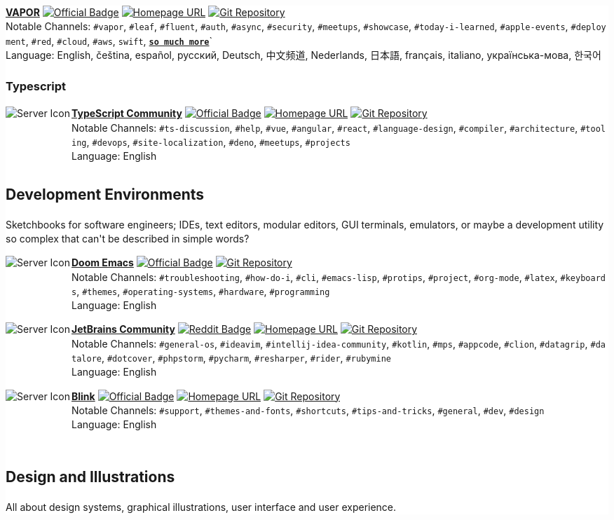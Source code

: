 [__VAPOR__](https://discord.com/invite/vapor) [<img height="16px" width="16px" alt="Official Badge" src="images/badges/official.png">](badges.md#official-identification-badge) [<img height="16px" width="16px" alt="Homepage URL" src="images/badges/homepage.png">](https://vapor.codes/) [<img height="16px" width="16px" alt="Git Repository" src="images/badges/git.png">](https://github.com/vapor/vapor) \
Notable Channels: `#vapor`, `#leaf`, `#fluent`, `#auth`, `#async`, `#security`, `#meetups`, `#showcase`, `#today-i-learned`, `#apple-events`, `#deployment`, `#red`, `#cloud`, `#aws`, `swift`, **[`so much more`](badges.md#so-much-more)**` \
Language: English, čeština, español, русский, Deutsch, 中文频道, Nederlands, 日本語, français, italiano, українська-мова, 한국어

### Typescript

<img align="left" height="94px" width="94px" alt="Server Icon" src="images/server_icons/typescript_community.png" />

[__TypeScript Community__](https://discord.com/invite/typescript) [<img height="16px" width="16px" alt="Official Badge" src="images/badges/official.png">](badges.md#official-identification-badge) [<img height="16px" width="16px" alt="Homepage URL" src="images/badges/homepage.png">](https://www.typescriptlang.org/) [<img height="16px" width="16px" alt="Git Repository" src="images/badges/git.png">](https://github.com/typescript-community) \
Notable Channels: `#ts-discussion`, `#help`, `#vue`, `#angular`, `#react`, `#language-design`, `#compiler`, `#architecture`, `#tooling`, `#devops`, `#site-localization`, `#deno`, `#meetups`, `#projects` \
Language: English

## Development Environments

Sketchbooks for software engineers; IDEs, text editors, modular editors, GUI terminals, emulators, or maybe a development utility so complex that can't be described in simple words?

<img align="left" height="94px" width="94px" alt="Server Icon" src="images/server_icons/doom_emacs.png" />

[__Doom Emacs__](https://discord.com/invite/qvGgnVx) [<img height="16px" width="16px" alt="Official Badge" src="images/badges/official.png">](badges.md#official-identification-badge) [<img height="16px" width="16px" alt="Git Repository" src="images/badges/git.png">](https://github.com/hlissner/doom-emacs) \
Notable Channels: `#troubleshooting`, `#how-do-i`, `#cli`, `#emacs-lisp`, `#protips`, `#project`, `#org-mode`, `#latex`, `#keyboards`, `#themes`, `#operating-systems`, `#hardware`, `#programming` \
Language: English

<img align="left" height="94px" width="94px" alt="Server Icon" src="images/server_icons/jetbrains_community.png" />

[__JetBrains Community__](https://discord.com/invite/yBQKN5b) [<img height="16px" width="16px" alt="Reddit Badge" src="images/badges/reddit.png">](badges.md#reddit-badge) [<img height="16px" width="16px" alt="Homepage URL" src="images/badges/homepage.png">](https://jetbrains-community.github.io/) [<img height="16px" width="16px" alt="Git Repository" src="images/badges/git.png">](https://github.com/JetBrains-Community) \
Notable Channels: `#general-os`, `#ideavim`, `#intellij-idea-community`, `#kotlin`, `#mps`, `#appcode`, `#clion`, `#datagrip`, `#datalore`, `#dotcover`, `#phpstorm`, `#pycharm`, `#resharper`, `#rider`, `#rubymine` \
Language: English

<img align="left" height="94px" width="94px" alt="Server Icon" src="images/server_icons/blink.png" />

[__Blink__](https://discord.com/invite/ZTtMfvK) [<img height="16px" width="16px" alt="Official Badge" src="images/badges/official.png">](badges.md#official-identification-badge) [<img height="16px" width="16px" alt="Homepage URL" src="images/badges/homepage.png">](https://blink.sh/) [<img height="16px" width="16px" alt="Git Repository" src="images/badges/git.png">](https://github.com/blinksh) \
Notable Channels: `#support`, `#themes-and-fonts`, `#shortcuts`, `#tips-and-tricks`, `#general`, `#dev`, `#design` \
Language: English \
<br />

## Design and Illustrations

All about design systems, graphical illustrations, user interface and user experience.
